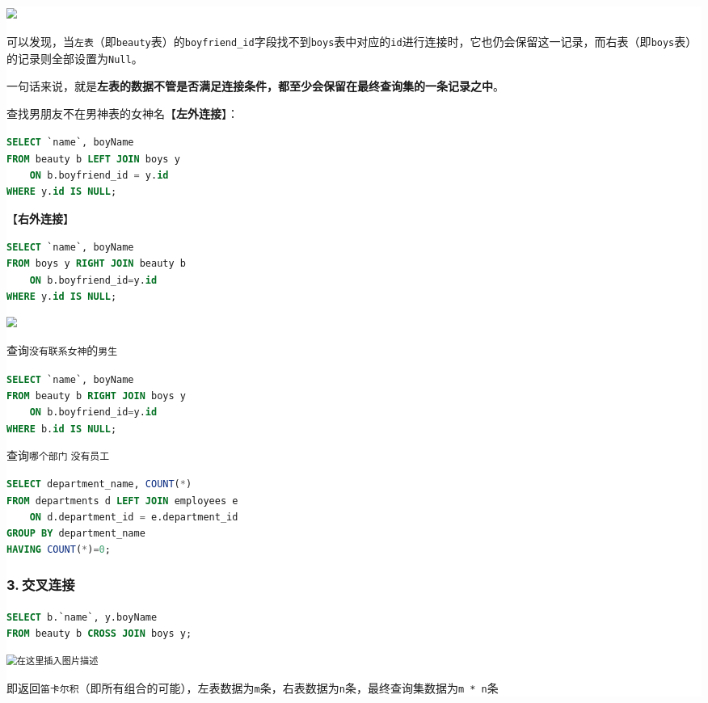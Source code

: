 <img src="https://img-blog.csdnimg.cn/5d353566aac34410adcbcd8510cfe725.png?x-oss-process=image/watermark,type_ZmFuZ3poZW5naGVpdGk,shadow_10,text_aHR0cHM6Ly9ibG9nLmNzZG4ubmV0L3dhcl8yMzM=,size_16,color_FFFFFF,t_70" style="zoom:80%;" />

可以发现，当`左表`（即`beauty`表）的`boyfriend_id`字段找不到`boys`表中对应的`id`进行连接时，它也仍会保留这一记录，而右表（即`boys`表）的记录则全部设置为`Null`。

一句话来说，就是**左表的数据不管是否满足连接条件，都至少会保留在最终查询集的一条记录之中**。

查找男朋友不在男神表的女神名【**左外连接**】：
```sql
SELECT `name`, boyName
FROM beauty b LEFT JOIN boys y
	ON b.boyfriend_id = y.id
WHERE y.id IS NULL;
```
【**右外连接**】
```sql
SELECT `name`, boyName
FROM boys y RIGHT JOIN beauty b
	ON b.boyfriend_id=y.id
WHERE y.id IS NULL;
```

<img src="https://img-blog.csdnimg.cn/91e0af09f1784021ac36be9631c7e951.png" style="zoom:80%;" />

查询`没有联系女神`的`男生`

```sql
SELECT `name`, boyName
FROM beauty b RIGHT JOIN boys y
	ON b.boyfriend_id=y.id
WHERE b.id IS NULL;
```

查询`哪个部门` `没有员工`

```sql
SELECT department_name, COUNT(*)
FROM departments d LEFT JOIN employees e
	ON d.department_id = e.department_id
GROUP BY department_name
HAVING COUNT(*)=0;
```

### 3. 交叉连接
```sql
SELECT b.`name`, y.boyName
FROM beauty b CROSS JOIN boys y;
```
<img src="https://img-blog.csdnimg.cn/2483a458738c4312a82d302a37ae3284.png" alt="在这里插入图片描述" style="zoom:80%;" />

即返回`笛卡尔积`（即所有组合的可能），左表数据为`m`条，右表数据为`n`条，最终查询集数据为`m * n`条